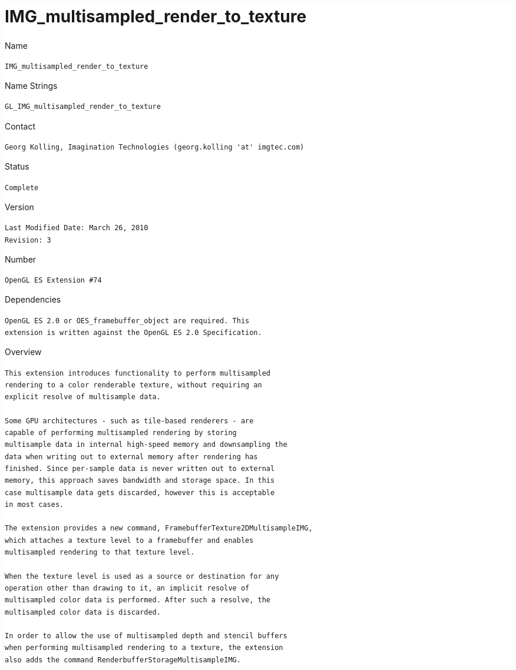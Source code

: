 # IMG_multisampled_render_to_texture

Name

    IMG_multisampled_render_to_texture

Name Strings

    GL_IMG_multisampled_render_to_texture

Contact

    Georg Kolling, Imagination Technologies (georg.kolling 'at' imgtec.com)

Status

    Complete

Version

    Last Modified Date: March 26, 2010
    Revision: 3

Number

    OpenGL ES Extension #74

Dependencies

    OpenGL ES 2.0 or OES_framebuffer_object are required. This 
    extension is written against the OpenGL ES 2.0 Specification.

Overview

    This extension introduces functionality to perform multisampled 
	rendering to a color renderable texture, without requiring an 
	explicit resolve of multisample data. 
	
	Some GPU architectures - such as tile-based renderers - are
	capable of performing multisampled rendering by storing 
	multisample data in internal high-speed memory and downsampling the
	data when writing out to external memory after rendering has 
	finished. Since per-sample data is never written out to external 
	memory, this approach saves bandwidth and storage space. In this 
	case multisample data gets discarded, however this is acceptable
	in most cases.

	The extension provides a new command, FramebufferTexture2DMultisampleIMG, 
	which attaches a texture level to a framebuffer and enables 
	multisampled rendering to that texture level. 
	
	When the texture level is used as a source or destination for any 
	operation other than drawing to it, an implicit resolve of 
	multisampled color data is performed. After such a resolve, the 
	multisampled color data is discarded.
	
	In order to allow the use of multisampled depth and stencil buffers 
	when performing	multisampled rendering to a texture, the extension 
	also adds the command RenderbufferStorageMultisampleIMG.
